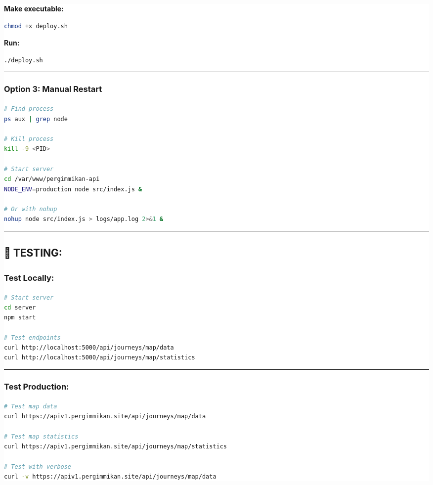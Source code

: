 **Make executable:**
```bash
chmod +x deploy.sh
```

**Run:**
```bash
./deploy.sh
```

---

### **Option 3: Manual Restart**

```bash
# Find process
ps aux | grep node

# Kill process
kill -9 <PID>

# Start server
cd /var/www/pergimmikan-api
NODE_ENV=production node src/index.js &

# Or with nohup
nohup node src/index.js > logs/app.log 2>&1 &
```

---

## 🧪 TESTING:

### **Test Locally:**
```bash
# Start server
cd server
npm start

# Test endpoints
curl http://localhost:5000/api/journeys/map/data
curl http://localhost:5000/api/journeys/map/statistics
```

---

### **Test Production:**
```bash
# Test map data
curl https://apiv1.pergimmikan.site/api/journeys/map/data

# Test map statistics
curl https://apiv1.pergimmikan.site/api/journeys/map/statistics

# Test with verbose
curl -v https://apiv1.pergimmikan.site/api/journeys/map/data
```
